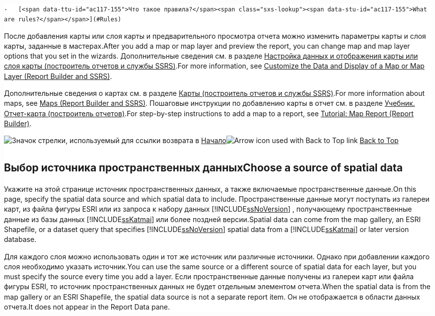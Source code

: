     -   [<span data-ttu-id="ac117-155">Что такое правила?</span><span class="sxs-lookup"><span data-stu-id="ac117-155">What are rules?</span></span>](#Rules)

 <span data-ttu-id="ac117-156">После добавления карты или слоя карты и предварительного просмотра отчета можно изменить параметры карты и слоя карты, заданные в мастерах.</span><span class="sxs-lookup"><span data-stu-id="ac117-156">After you add a map or map layer and preview the report, you can change map and map layer options that you set in the wizards.</span></span> <span data-ttu-id="ac117-157">Дополнительные сведения см. в разделе [Настройка данных и отображения карты или слоя карты (построитель отчетов и службы SSRS)](customize-the-data-and-display-of-a-map-or-map-layer-report-builder-and-ssrs.md).</span><span class="sxs-lookup"><span data-stu-id="ac117-157">For more information, see [Customize the Data and Display of a Map or Map Layer &#40;Report Builder and SSRS&#41;](customize-the-data-and-display-of-a-map-or-map-layer-report-builder-and-ssrs.md).</span></span>

 <span data-ttu-id="ac117-158">Дополнительные сведения о картах см. в разделе [Карты (построитель отчетов и службы SSRS)](maps-report-builder-and-ssrs.md).</span><span class="sxs-lookup"><span data-stu-id="ac117-158">For more information about maps, see [Maps &#40;Report Builder and SSRS&#41;](maps-report-builder-and-ssrs.md).</span></span> <span data-ttu-id="ac117-159">Пошаговые инструкции по добавлению карты в отчет см. в разделе [Учебник. Отчет-карта (построитель отчетов)](../tutorial-map-report-report-builder.md).</span><span class="sxs-lookup"><span data-stu-id="ac117-159">For step-by-step instructions to add a map to a report, see [Tutorial: Map Report &#40;Report Builder&#41;](../tutorial-map-report-report-builder.md).</span></span>

 <span data-ttu-id="ac117-160">![Значок стрелки, используемый для ссылки возврата в](../../2014-toc/media/uparrow16x16.gif "Значок стрелки, используемый со ссылкой В начало") [Начало](#BackToTop)</span><span class="sxs-lookup"><span data-stu-id="ac117-160">![Arrow icon used with Back to Top link](../../2014-toc/media/uparrow16x16.gif "Arrow icon used with Back to Top link") [Back to Top](#BackToTop)</span></span>

##  <a name="choose-a-source-of-spatial-data"></a><a name="SpatialDataSource"></a><span data-ttu-id="ac117-161">Выбор источника пространственных данных</span><span class="sxs-lookup"><span data-stu-id="ac117-161">Choose a source of spatial data</span></span>
 <span data-ttu-id="ac117-162">Укажите на этой странице источник пространственных данных, а также включаемые пространственные данные.</span><span class="sxs-lookup"><span data-stu-id="ac117-162">On this page, specify the spatial data source and which spatial data to include.</span></span> <span data-ttu-id="ac117-163">Пространственные данные могут поступать из галереи карт, из файла фигуры ESRI или из запроса к набору данных [!INCLUDE[ssNoVersion](../../../includes/ssnoversion-md.md)] , получающему пространственные данные из базы данных [!INCLUDE[ssKatmai](../../includes/sskatmai-md.md)] или более поздней версии.</span><span class="sxs-lookup"><span data-stu-id="ac117-163">Spatial data can come from the map gallery, an ESRI Shapefile, or a dataset query that specifies [!INCLUDE[ssNoVersion](../../../includes/ssnoversion-md.md)] spatial data from a [!INCLUDE[ssKatmai](../../includes/sskatmai-md.md)] or later version database.</span></span>

 <span data-ttu-id="ac117-164">Для каждого слоя можно использовать один и тот же источник или различные источники. Однако при добавлении каждого слоя необходимо указать источник.</span><span class="sxs-lookup"><span data-stu-id="ac117-164">You can use the same source or a different source of spatial data for each layer, but you must specify the source every time you add a layer.</span></span> <span data-ttu-id="ac117-165">Если пространственные данные получены из галереи карт или файла фигуры ESRI, то источник пространственных данных не будет отдельным элементом отчета.</span><span class="sxs-lookup"><span data-stu-id="ac117-165">When the spatial data is from the map gallery or an ESRI Shapefile, the spatial data source is not a separate report item.</span></span> <span data-ttu-id="ac117-166">Он не отображается в области данных отчета.</span><span class="sxs-lookup"><span data-stu-id="ac117-166">It does not appear in the Report Data pane.</span></span>
